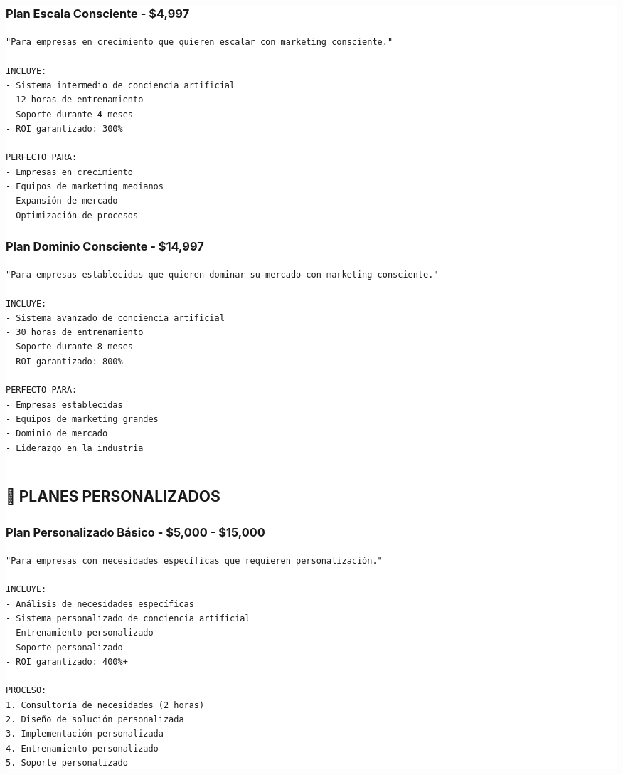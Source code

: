 ### **Plan Escala Consciente - $4,997**
```
"Para empresas en crecimiento que quieren escalar con marketing consciente."

INCLUYE:
- Sistema intermedio de conciencia artificial
- 12 horas de entrenamiento
- Soporte durante 4 meses
- ROI garantizado: 300%

PERFECTO PARA:
- Empresas en crecimiento
- Equipos de marketing medianos
- Expansión de mercado
- Optimización de procesos
```

### **Plan Dominio Consciente - $14,997**
```
"Para empresas establecidas que quieren dominar su mercado con marketing consciente."

INCLUYE:
- Sistema avanzado de conciencia artificial
- 30 horas de entrenamiento
- Soporte durante 8 meses
- ROI garantizado: 800%

PERFECTO PARA:
- Empresas establecidas
- Equipos de marketing grandes
- Dominio de mercado
- Liderazgo en la industria
```

---

## 🎯 **PLANES PERSONALIZADOS**

### **Plan Personalizado Básico - $5,000 - $15,000**
```
"Para empresas con necesidades específicas que requieren personalización."

INCLUYE:
- Análisis de necesidades específicas
- Sistema personalizado de conciencia artificial
- Entrenamiento personalizado
- Soporte personalizado
- ROI garantizado: 400%+

PROCESO:
1. Consultoría de necesidades (2 horas)
2. Diseño de solución personalizada
3. Implementación personalizada
4. Entrenamiento personalizado
5. Soporte personalizado
```
